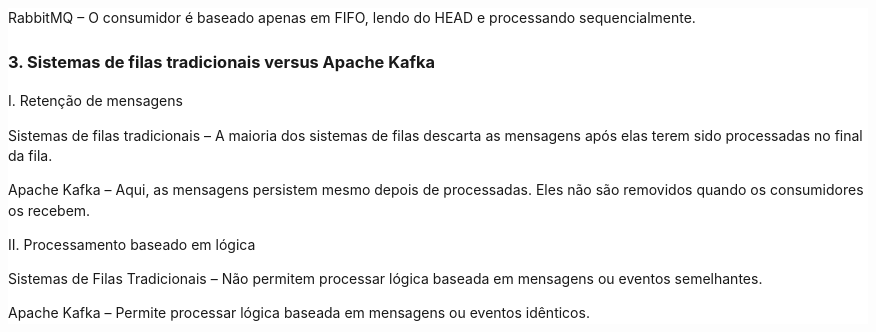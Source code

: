 RabbitMQ – O consumidor é baseado apenas em FIFO, lendo do HEAD e processando sequencialmente.

### 3. Sistemas de filas tradicionais versus Apache Kafka

I. Retenção de mensagens

Sistemas de filas tradicionais – A maioria dos sistemas de filas descarta as mensagens após elas terem sido processadas no final da fila.

Apache Kafka – Aqui, as mensagens persistem mesmo depois de processadas. Eles não são removidos quando os consumidores os recebem.

II. Processamento baseado em lógica

Sistemas de Filas Tradicionais – Não permitem processar lógica baseada em mensagens ou eventos semelhantes.

Apache Kafka – Permite processar lógica baseada em mensagens ou eventos idênticos.
